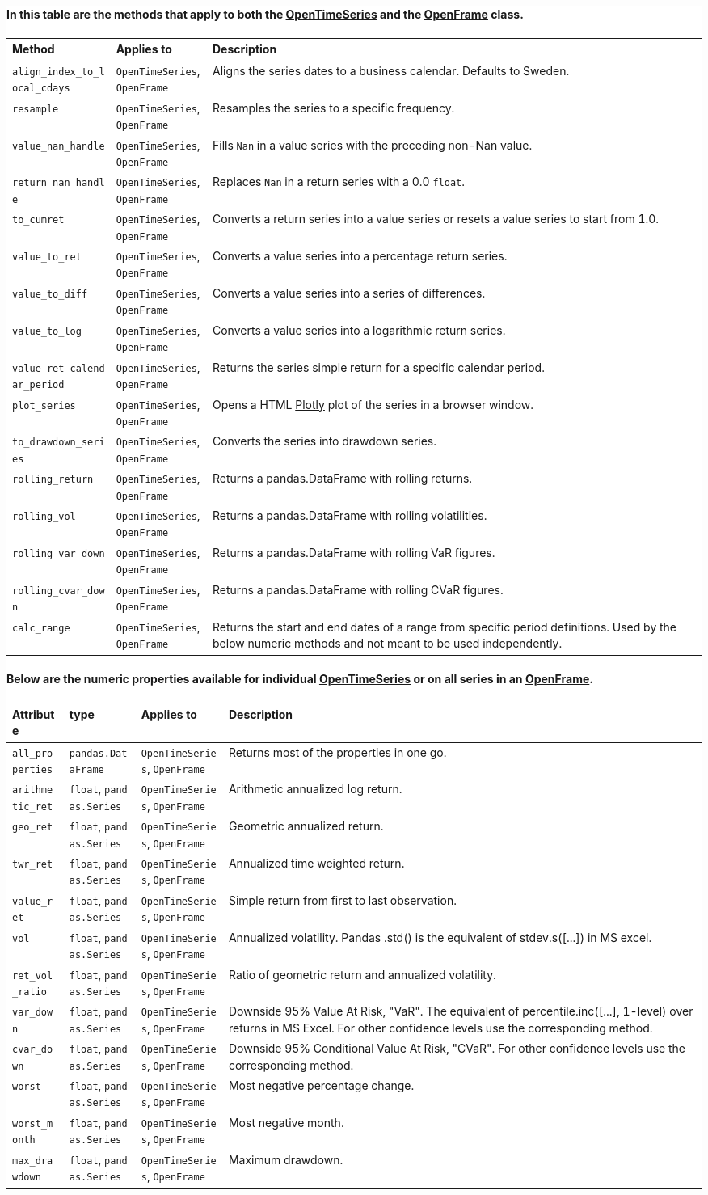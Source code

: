 
#### In this table are the methods that apply to both the [OpenTimeSeries](https://github.com/CaptorAB/OpenSeries/blob/master/OpenSeries/series.py) and the [OpenFrame](https://github.com/CaptorAB/OpenSeries/blob/master/OpenSeries/frame.py) class.
| Method | Applies to | Description |
| :--- | :--- | :--- |
| `align_index_to_local_cdays` | `OpenTimeSeries`, `OpenFrame` | Aligns the series dates to a business calendar. Defaults to Sweden. |
| `resample` | `OpenTimeSeries`, `OpenFrame` | Resamples the series to a specific frequency. |
| `value_nan_handle` | `OpenTimeSeries`, `OpenFrame` | Fills `Nan` in a value series with the preceding non-Nan value. |
| `return_nan_handle` | `OpenTimeSeries`, `OpenFrame` | Replaces `Nan` in a return series with a 0.0 `float`. |
| `to_cumret` | `OpenTimeSeries`, `OpenFrame` | Converts a return series into a value series or resets a value series to start from 1.0. |
| `value_to_ret` | `OpenTimeSeries`, `OpenFrame` | Converts a value series into a percentage return series. |
| `value_to_diff` | `OpenTimeSeries`, `OpenFrame` | Converts a value series into a series of differences. |
| `value_to_log` | `OpenTimeSeries`, `OpenFrame` | Converts a value series into a logarithmic return series. |
| `value_ret_calendar_period` | `OpenTimeSeries`, `OpenFrame` | Returns the series simple return for a specific calendar period. |
| `plot_series` | `OpenTimeSeries`, `OpenFrame` | Opens a HTML [Plotly](https://plotly.com/python/) plot of the series in a browser window. |
| `to_drawdown_series` | `OpenTimeSeries`, `OpenFrame` | Converts the series into drawdown series. |
| `rolling_return` | `OpenTimeSeries`, `OpenFrame` | Returns a pandas.DataFrame with rolling returns. |
| `rolling_vol` | `OpenTimeSeries`, `OpenFrame` | Returns a pandas.DataFrame with rolling volatilities. |
| `rolling_var_down` | `OpenTimeSeries`, `OpenFrame` | Returns a pandas.DataFrame with rolling VaR figures. |
| `rolling_cvar_down` | `OpenTimeSeries`, `OpenFrame` | Returns a pandas.DataFrame with rolling CVaR figures. |
| `calc_range` | `OpenTimeSeries`, `OpenFrame` | Returns the start and end dates of a range from specific period definitions. Used by the below numeric methods and not meant to be used independently. |


#### Below are the numeric properties available for individual [OpenTimeSeries](https://github.com/CaptorAB/OpenSeries/blob/master/OpenSeries/series.py) or on all series in an [OpenFrame](https://github.com/CaptorAB/OpenSeries/blob/master/OpenSeries/frame.py).
| Attribute | type | Applies to | Description |
| :--- | :--- | :--- | :--- |
| `all_properties` | `pandas.DataFrame` | `OpenTimeSeries`, `OpenFrame` | Returns most of the properties in one go. |
| `arithmetic_ret` | `float`, `pandas.Series` | `OpenTimeSeries`, `OpenFrame` | Arithmetic annualized log return. |
| `geo_ret` | `float`, `pandas.Series` | `OpenTimeSeries`, `OpenFrame` | Geometric annualized return. |
| `twr_ret` | `float`, `pandas.Series` | `OpenTimeSeries`, `OpenFrame` | Annualized time weighted return. |
| `value_ret` | `float`, `pandas.Series` | `OpenTimeSeries`, `OpenFrame` | Simple return from first to last observation. |
| `vol` | `float`, `pandas.Series` | `OpenTimeSeries`, `OpenFrame` | Annualized volatility. Pandas .std() is the equivalent of stdev.s([...]) in MS excel. |
| `ret_vol_ratio` | `float`, `pandas.Series` | `OpenTimeSeries`, `OpenFrame` | Ratio of geometric return and annualized volatility. |
| `var_down` | `float`, `pandas.Series` | `OpenTimeSeries`, `OpenFrame` | Downside 95% Value At Risk, "VaR". The equivalent of percentile.inc([...], 1-level) over returns in MS Excel. For other confidence levels use the corresponding method. |
| `cvar_down` | `float`, `pandas.Series` | `OpenTimeSeries`, `OpenFrame` | Downside 95% Conditional Value At Risk, "CVaR". For other confidence levels use the corresponding method. |
| `worst` | `float`, `pandas.Series` | `OpenTimeSeries`, `OpenFrame` | Most negative percentage change. |
| `worst_month` | `float`, `pandas.Series` | `OpenTimeSeries`, `OpenFrame` | Most negative month. |
| `max_drawdown` | `float`, `pandas.Series` | `OpenTimeSeries`, `OpenFrame` | Maximum drawdown. |